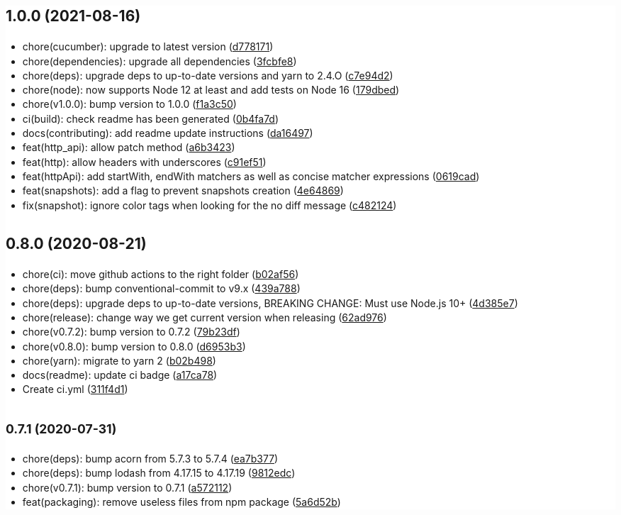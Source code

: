 

## 1.0.0 (2021-08-16)

* chore(cucumber): upgrade to latest version ([d778171](https://github.com/ekino/veggies/commit/d778171))
* chore(dependencies): upgrade all dependencies ([3fcbfe8](https://github.com/ekino/veggies/commit/3fcbfe8))
* chore(deps): upgrade deps to up-to-date versions and yarn to 2.4.O ([c7e94d2](https://github.com/ekino/veggies/commit/c7e94d2))
* chore(node): now supports Node 12 at least and add tests on Node 16 ([179dbed](https://github.com/ekino/veggies/commit/179dbed))
* chore(v1.0.0): bump version to 1.0.0 ([f1a3c50](https://github.com/ekino/veggies/commit/f1a3c50))
* ci(build): check readme has been generated ([0b4fa7d](https://github.com/ekino/veggies/commit/0b4fa7d))
* docs(contributing): add readme update instructions ([da16497](https://github.com/ekino/veggies/commit/da16497))
* feat(http_api): allow patch method ([a6b3423](https://github.com/ekino/veggies/commit/a6b3423))
* feat(http): allow headers with underscores ([c91ef51](https://github.com/ekino/veggies/commit/c91ef51))
* feat(httpApi): add startWith, endWith matchers as well as concise matcher expressions ([0619cad](https://github.com/ekino/veggies/commit/0619cad))
* feat(snapshots): add a flag to prevent snapshots creation ([4e64869](https://github.com/ekino/veggies/commit/4e64869))
* fix(snapshot): ignore color tags when looking for the no diff message ([c482124](https://github.com/ekino/veggies/commit/c482124))



## 0.8.0 (2020-08-21)

* chore(ci): move github actions to the right folder ([b02af56](https://github.com/ekino/veggies/commit/b02af56))
* chore(deps): bump conventional-commit to v9.x ([439a788](https://github.com/ekino/veggies/commit/439a788))
* chore(deps): upgrade deps to up-to-date versions, BREAKING CHANGE: Must use Node.js 10+ ([4d385e7](https://github.com/ekino/veggies/commit/4d385e7))
* chore(release): change way we get current version when releasing ([62ad976](https://github.com/ekino/veggies/commit/62ad976))
* chore(v0.7.2): bump version to 0.7.2 ([79b23df](https://github.com/ekino/veggies/commit/79b23df))
* chore(v0.8.0): bump version to 0.8.0 ([d6953b3](https://github.com/ekino/veggies/commit/d6953b3))
* chore(yarn): migrate to yarn 2 ([b02b498](https://github.com/ekino/veggies/commit/b02b498))
* docs(readme): update ci badge ([a17ca78](https://github.com/ekino/veggies/commit/a17ca78))
* Create ci.yml ([311f4d1](https://github.com/ekino/veggies/commit/311f4d1))



## <small>0.7.1 (2020-07-31)</small>

* chore(deps): bump acorn from 5.7.3 to 5.7.4 ([ea7b377](https://github.com/ekino/veggies/commit/ea7b377))
* chore(deps): bump lodash from 4.17.15 to 4.17.19 ([9812edc](https://github.com/ekino/veggies/commit/9812edc))
* chore(v0.7.1): bump version to 0.7.1 ([a572112](https://github.com/ekino/veggies/commit/a572112))
* feat(packaging): remove useless files from npm package ([5a6d52b](https://github.com/ekino/veggies/commit/5a6d52b))
